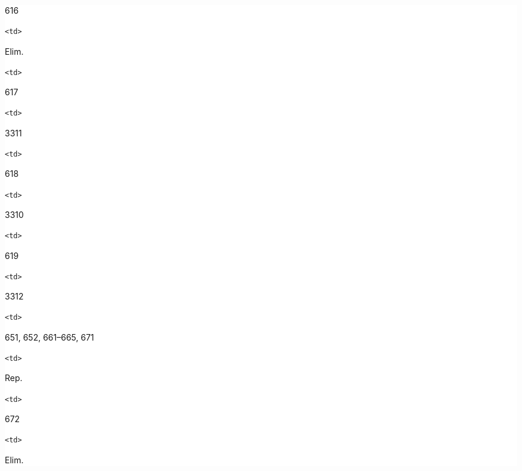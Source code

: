 616  </td>

    <td> 

Elim.  </td>

  </tr>

  <tr>

    <td> 

617  </td>

    <td> 

3311  </td>

  </tr>

  <tr>

    <td> 

618  </td>

    <td> 

3310  </td>

  </tr>

  <tr>

    <td> 

619  </td>

    <td> 

3312  </td>

  </tr>

  <tr>

    <td> 

651, 652, 661–665, 671  </td>

    <td> 

Rep.  </td>

  </tr>

  <tr>

    <td> 

672  </td>

    <td> 

Elim.  </td>
